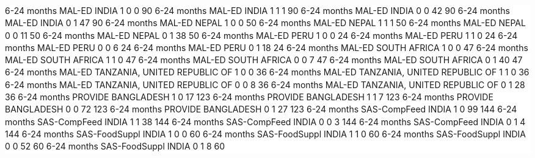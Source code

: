6-24 months   MAL-ED           INDIA                          1                      0        0     90
6-24 months   MAL-ED           INDIA                          1                      1        1     90
6-24 months   MAL-ED           INDIA                          0                      0       42     90
6-24 months   MAL-ED           INDIA                          0                      1       47     90
6-24 months   MAL-ED           NEPAL                          1                      0        0     50
6-24 months   MAL-ED           NEPAL                          1                      1        1     50
6-24 months   MAL-ED           NEPAL                          0                      0       11     50
6-24 months   MAL-ED           NEPAL                          0                      1       38     50
6-24 months   MAL-ED           PERU                           1                      0        0     24
6-24 months   MAL-ED           PERU                           1                      1        0     24
6-24 months   MAL-ED           PERU                           0                      0        6     24
6-24 months   MAL-ED           PERU                           0                      1       18     24
6-24 months   MAL-ED           SOUTH AFRICA                   1                      0        0     47
6-24 months   MAL-ED           SOUTH AFRICA                   1                      1        0     47
6-24 months   MAL-ED           SOUTH AFRICA                   0                      0        7     47
6-24 months   MAL-ED           SOUTH AFRICA                   0                      1       40     47
6-24 months   MAL-ED           TANZANIA, UNITED REPUBLIC OF   1                      0        0     36
6-24 months   MAL-ED           TANZANIA, UNITED REPUBLIC OF   1                      1        0     36
6-24 months   MAL-ED           TANZANIA, UNITED REPUBLIC OF   0                      0        8     36
6-24 months   MAL-ED           TANZANIA, UNITED REPUBLIC OF   0                      1       28     36
6-24 months   PROVIDE          BANGLADESH                     1                      0       17    123
6-24 months   PROVIDE          BANGLADESH                     1                      1        7    123
6-24 months   PROVIDE          BANGLADESH                     0                      0       72    123
6-24 months   PROVIDE          BANGLADESH                     0                      1       27    123
6-24 months   SAS-CompFeed     INDIA                          1                      0       99    144
6-24 months   SAS-CompFeed     INDIA                          1                      1       38    144
6-24 months   SAS-CompFeed     INDIA                          0                      0        3    144
6-24 months   SAS-CompFeed     INDIA                          0                      1        4    144
6-24 months   SAS-FoodSuppl    INDIA                          1                      0        0     60
6-24 months   SAS-FoodSuppl    INDIA                          1                      1        0     60
6-24 months   SAS-FoodSuppl    INDIA                          0                      0       52     60
6-24 months   SAS-FoodSuppl    INDIA                          0                      1        8     60